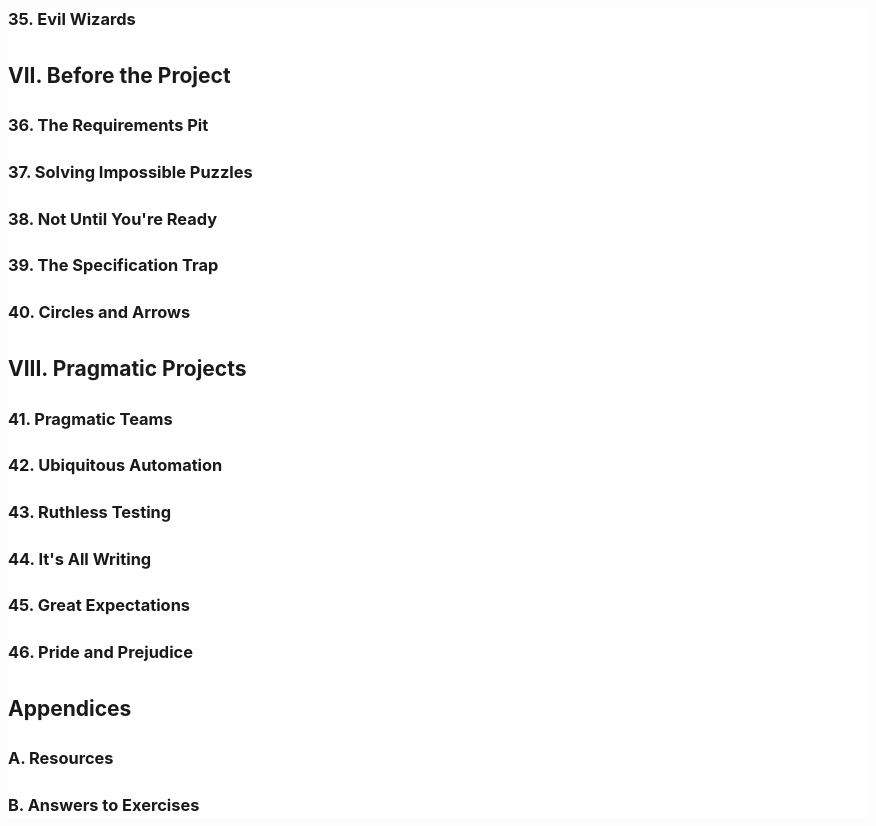 ### 35. Evil Wizards

## VII. Before the Project

### 36. The Requirements Pit

### 37. Solving Impossible Puzzles

### 38. Not Until You're Ready

### 39. The Specification Trap

### 40. Circles and Arrows

## VIII. Pragmatic Projects

### 41. Pragmatic Teams

### 42. Ubiquitous Automation

### 43. Ruthless Testing

### 44. It's All Writing

### 45. Great Expectations

### 46. Pride and Prejudice

## Appendices

### A. Resources

### B. Answers to Exercises
